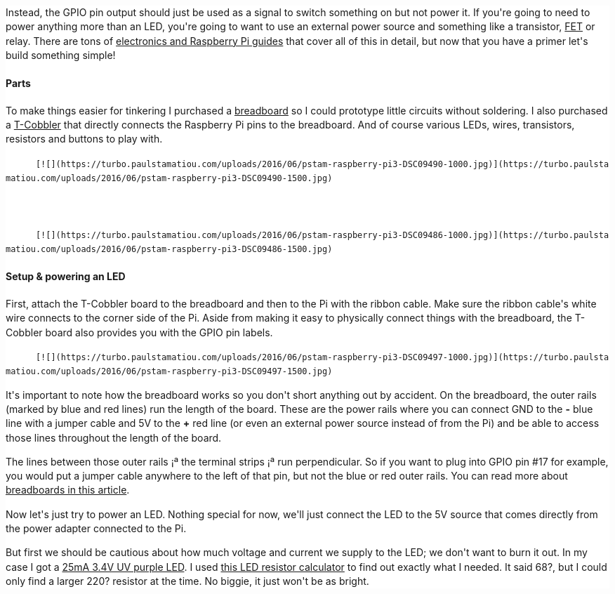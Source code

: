 Instead, the GPIO pin output should just be used as a signal to switch something on but not power it. If you're going to need to power anything more than an LED, you're going to want to use an external power source and something like a transistor, [FET](http://www.robertcudmore.org/blog/?p=181 "Switching 12vdc on and off with a Raspberry Pi") or relay. There are tons of [electronics and Raspberry Pi guides](http://elinux.org/RPi_GPIO_Interface_Circuits "Raspberry Pi GPIO interface circuits") that cover all of this in detail, but now that you have a primer let's build something simple!

#### Parts

To make things easier for tinkering I purchased a [breadboard](https://www.adafruit.com/products/239 "solderless breadboard") so I could prototype little circuits without soldering. I also purchased a [T-Cobbler](https://www.adafruit.com/products/2028 "Pi T-Cobbler Plus - GPIO Breakout") that directly connects the Raspberry Pi pins to the breadboard. And of course various LEDs, wires, transistors, resistors and buttons to play with.



  
          [![](https://turbo.paulstamatiou.com/uploads/2016/06/pstam-raspberry-pi3-DSC09490-1000.jpg)](https://turbo.paulstamatiou.com/uploads/2016/06/pstam-raspberry-pi3-DSC09490-1500.jpg)
    
  
  
          [![](https://turbo.paulstamatiou.com/uploads/2016/06/pstam-raspberry-pi3-DSC09486-1000.jpg)](https://turbo.paulstamatiou.com/uploads/2016/06/pstam-raspberry-pi3-DSC09486-1500.jpg)
    
  


#### Setup &amp; powering an LED

First, attach the T-Cobbler board to the breadboard and then to the Pi with the ribbon cable. Make sure the ribbon cable's white wire connects to the corner side of the Pi. Aside from making it easy to physically connect things with the breadboard, the T-Cobbler board also provides you with the GPIO pin labels.



  
          [![](https://turbo.paulstamatiou.com/uploads/2016/06/pstam-raspberry-pi3-DSC09497-1000.jpg)](https://turbo.paulstamatiou.com/uploads/2016/06/pstam-raspberry-pi3-DSC09497-1500.jpg)
    
  


It's important to note how the breadboard works so you don't short anything out by accident. On the breadboard, the outer rails (marked by blue and red lines) run the length of the board. These are the power rails where you can connect GND to the **-** blue line with a jumper cable and 5V to the **+** red line (or even an external power source instead of from the Pi) and be able to access those lines throughout the length of the board.

The lines between those outer rails ¡ª the terminal strips ¡ª run perpendicular. So if you want to plug into GPIO pin #17 for example, you would put a jumper cable anywhere to the left of that pin, but not the blue or red outer rails. You can read more about [breadboards in this article](https://learn.sparkfun.com/tutorials/how-to-use-a-breadboard "How to Use a Breadboard").

Now let's just try to power an LED. Nothing special for now, we'll just connect the LED to the 5V source that comes directly from the power adapter connected to the Pi.

But first we should be cautious about how much voltage and current we supply to the LED; we don't want to burn it out. In my case I got a [25mA 3.4V UV purple LED](https://www.adafruit.com/product/1793 "UV LED"). I used [this LED resistor calculator](http://ledcalc.com/) to find out exactly what I needed. It said 68?, but I could only find a larger 220? resistor at the time. No biggie, it just won't be as bright.
